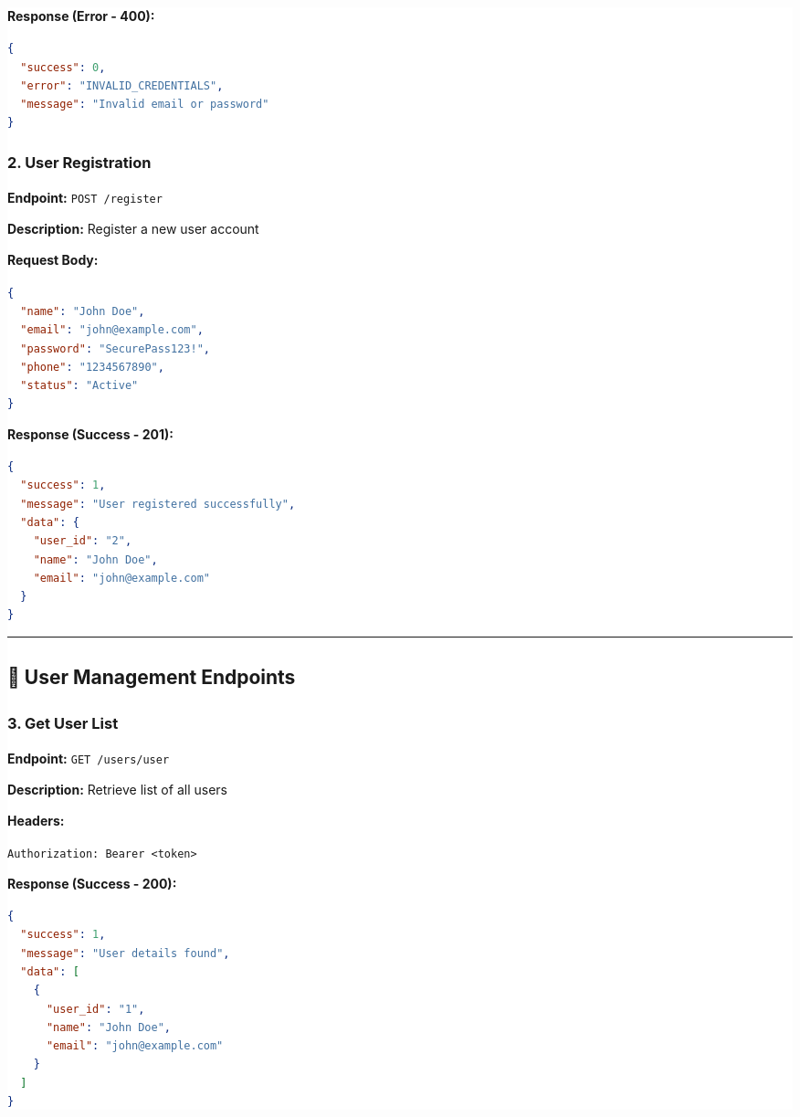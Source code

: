**Response (Error - 400):**
```json
{
  "success": 0,
  "error": "INVALID_CREDENTIALS",
  "message": "Invalid email or password"
}
```

### 2. User Registration
**Endpoint:** `POST /register`

**Description:** Register a new user account

**Request Body:**
```json
{
  "name": "John Doe",
  "email": "john@example.com",
  "password": "SecurePass123!",
  "phone": "1234567890",
  "status": "Active"
}
```

**Response (Success - 201):**
```json
{
  "success": 1,
  "message": "User registered successfully",
  "data": {
    "user_id": "2",
    "name": "John Doe",
    "email": "john@example.com"
  }
}
```

---

## 👥 User Management Endpoints

### 3. Get User List
**Endpoint:** `GET /users/user`

**Description:** Retrieve list of all users

**Headers:**
```
Authorization: Bearer <token>
```

**Response (Success - 200):**
```json
{
  "success": 1,
  "message": "User details found",
  "data": [
    {
      "user_id": "1",
      "name": "John Doe",
      "email": "john@example.com"
    }
  ]
}
```
